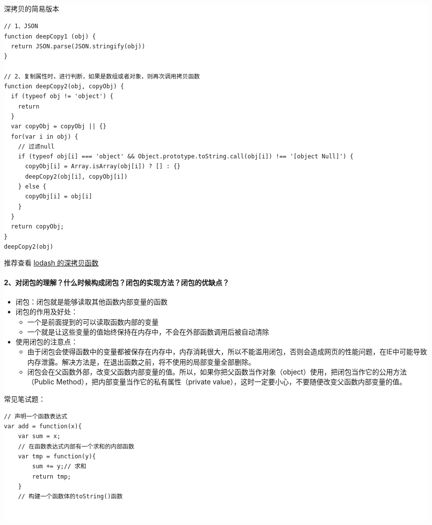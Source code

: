 </code></pre><p>深拷贝的简易版本</p>
<pre><code class="hljs javascript" lang="javascript"><span class="hljs-comment">// 1、JSON</span>
<span class="hljs-function"><span class="hljs-keyword">function</span> <span class="hljs-title">deepCopy1</span> (<span class="hljs-params">obj</span>) </span>{
  <span class="hljs-keyword">return</span> <span class="hljs-built_in">JSON</span>.parse(<span class="hljs-built_in">JSON</span>.stringify(obj))
}

<span class="hljs-comment">// 2、复制属性时，进行判断，如果是数组或者对象，则再次调用拷贝函数</span>
<span class="hljs-function"><span class="hljs-keyword">function</span> <span class="hljs-title">deepCopy2</span>(<span class="hljs-params">obj, copyObj</span>) </span>{
  <span class="hljs-keyword">if</span> (<span class="hljs-keyword">typeof</span> obj != <span class="hljs-string">'object'</span>) {
    <span class="hljs-keyword">return</span>
  }
  <span class="hljs-keyword">var</span> copyObj = copyObj || {}
  <span class="hljs-keyword">for</span>(<span class="hljs-keyword">var</span> i <span class="hljs-keyword">in</span> obj) {
    <span class="hljs-comment">// 过滤null</span>
    <span class="hljs-keyword">if</span> (<span class="hljs-keyword">typeof</span> obj[i] === <span class="hljs-string">'object'</span> &amp;&amp; <span class="hljs-built_in">Object</span>.prototype.toString.call(obj[i]) !== <span class="hljs-string">'[object Null]'</span>) {
      copyObj[i] = <span class="hljs-built_in">Array</span>.isArray(obj[i]) ? [] : {}
      deepCopy2(obj[i], copyObj[i])
    } <span class="hljs-keyword">else</span> {
      copyObj[i] = obj[i]
    }
  }
  <span class="hljs-keyword">return</span> copyObj;
}
deepCopy2(obj)
</code></pre><p>推荐查看 <a target="_blank" href="https://lodash.com/docs/4.17.11#cloneDeep">lodash 的深拷贝函数</a></p>
<h4 class="heading">2、对闭包的理解？什么时候构成闭包？闭包的实现方法？闭包的优缺点？</h4>
<ul>
<li>闭包：闭包就是能够读取其他函数内部变量的函数</li>
<li>闭包的作用及好处：
<ul>
<li>一个是前面提到的可以读取函数内部的变量</li>
<li>一个就是让这些变量的值始终保持在内存中，不会在外部函数调用后被自动清除</li>
</ul>
</li>
<li>使用闭包的注意点：
<ul>
<li>由于闭包会使得函数中的变量都被保存在内存中，内存消耗很大，所以不能滥用闭包，否则会造成网页的性能问题，在IE中可能导致内存泄露。解决方法是，在退出函数之前，将不使用的局部变量全部删除。</li>
<li>闭包会在父函数外部，改变父函数内部变量的值。所以，如果你把父函数当作对象（object）使用，把闭包当作它的公用方法（Public Method），把内部变量当作它的私有属性（private value），这时一定要小心，不要随便改变父函数内部变量的值。</li>
</ul>
</li>
</ul>
<p>常见笔试题：</p>
<pre><code class="hljs javascript" lang="javascript"><span class="hljs-comment">// 声明一个函数表达式</span>
<span class="hljs-keyword">var</span> add = <span class="hljs-function"><span class="hljs-keyword">function</span>(<span class="hljs-params">x</span>)</span>{
    <span class="hljs-keyword">var</span> sum = x;
    <span class="hljs-comment">// 在函数表达式内部有一个求和的内部函数</span>
    <span class="hljs-keyword">var</span> tmp = <span class="hljs-function"><span class="hljs-keyword">function</span>(<span class="hljs-params">y</span>)</span>{
        sum += y;<span class="hljs-comment">// 求和</span>
        <span class="hljs-keyword">return</span> tmp;
    }
    <span class="hljs-comment">// 构建一个函数体的toString()函数</span>